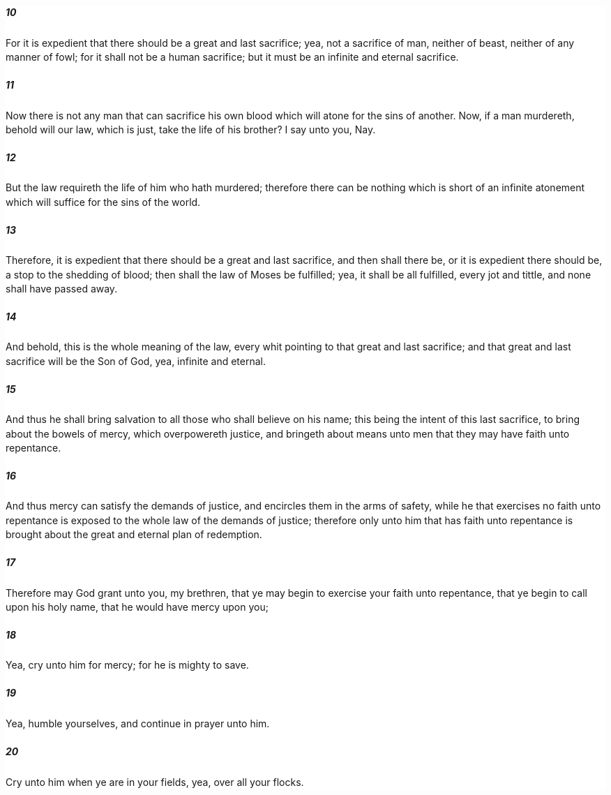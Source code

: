 ##### 10

For it is expedient that there should be a great and last sacrifice; yea, not a sacrifice of man, neither of beast, neither of any manner of fowl; for it shall not be a human sacrifice; but it must be an infinite and eternal sacrifice.

##### 11

Now there is not any man that can sacrifice his own blood which will atone for the sins of another. Now, if a man murdereth, behold will our law, which is just, take the life of his brother? I say unto you, Nay.

##### 12

But the law requireth the life of him who hath murdered; therefore there can be nothing which is short of an infinite atonement which will suffice for the sins of the world.

##### 13

Therefore, it is expedient that there should be a great and last sacrifice, and then shall there be, or it is expedient there should be, a stop to the shedding of blood; then shall the law of Moses be fulfilled; yea, it shall be all fulfilled, every jot and tittle, and none shall have passed away.

##### 14

And behold, this is the whole meaning of the law, every whit pointing to that great and last sacrifice; and that great and last sacrifice will be the Son of God, yea, infinite and eternal.

##### 15

And thus he shall bring salvation to all those who shall believe on his name; this being the intent of this last sacrifice, to bring about the bowels of mercy, which overpowereth justice, and bringeth about means unto men that they may have faith unto repentance.

##### 16

And thus mercy can satisfy the demands of justice, and encircles them in the arms of safety, while he that exercises no faith unto repentance is exposed to the whole law of the demands of justice; therefore only unto him that has faith unto repentance is brought about the great and eternal plan of redemption.

##### 17

Therefore may God grant unto you, my brethren, that ye may begin to exercise your faith unto repentance, that ye begin to call upon his holy name, that he would have mercy upon you;

##### 18

Yea, cry unto him for mercy; for he is mighty to save.

##### 19

Yea, humble yourselves, and continue in prayer unto him.

##### 20

Cry unto him when ye are in your fields, yea, over all your flocks.
